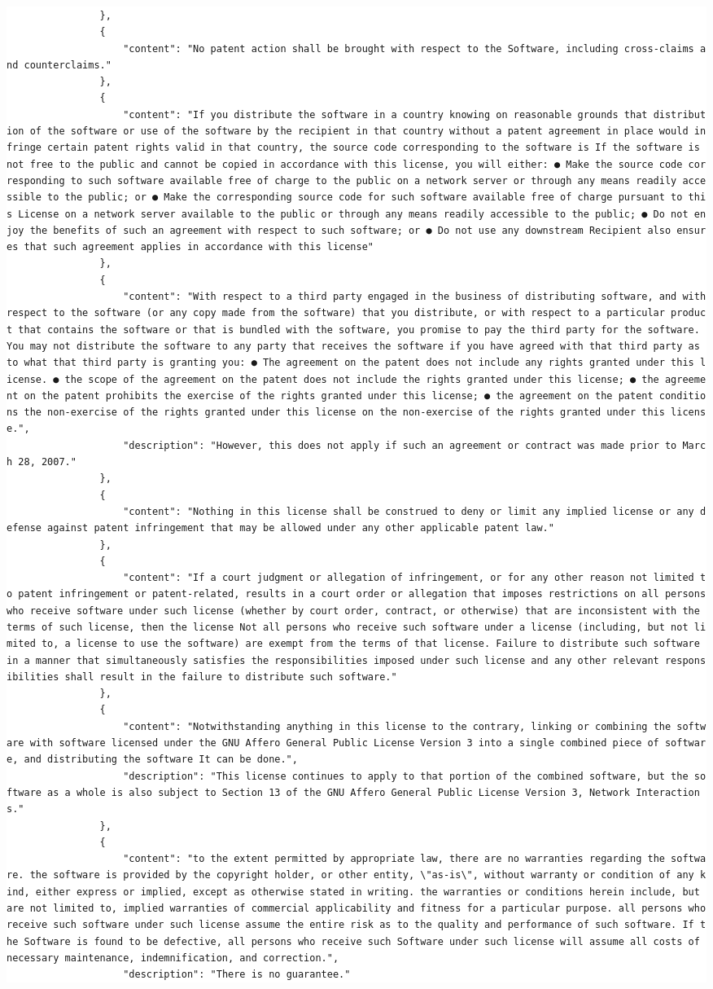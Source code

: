                     },
                    {
                        "content": "No patent action shall be brought with respect to the Software, including cross-claims and counterclaims."
                    },
                    {
                        "content": "If you distribute the software in a country knowing on reasonable grounds that distribution of the software or use of the software by the recipient in that country without a patent agreement in place would infringe certain patent rights valid in that country, the source code corresponding to the software is If the software is not free to the public and cannot be copied in accordance with this license, you will either: ● Make the source code corresponding to such software available free of charge to the public on a network server or through any means readily accessible to the public; or ● Make the corresponding source code for such software available free of charge pursuant to this License on a network server available to the public or through any means readily accessible to the public; ● Do not enjoy the benefits of such an agreement with respect to such software; or ● Do not use any downstream Recipient also ensures that such agreement applies in accordance with this license"
                    },
                    {
                        "content": "With respect to a third party engaged in the business of distributing software, and with respect to the software (or any copy made from the software) that you distribute, or with respect to a particular product that contains the software or that is bundled with the software, you promise to pay the third party for the software. You may not distribute the software to any party that receives the software if you have agreed with that third party as to what that third party is granting you: ● The agreement on the patent does not include any rights granted under this license. ● the scope of the agreement on the patent does not include the rights granted under this license; ● the agreement on the patent prohibits the exercise of the rights granted under this license; ● the agreement on the patent conditions the non-exercise of the rights granted under this license on the non-exercise of the rights granted under this license.",
                        "description": "However, this does not apply if such an agreement or contract was made prior to March 28, 2007."
                    },
                    {
                        "content": "Nothing in this license shall be construed to deny or limit any implied license or any defense against patent infringement that may be allowed under any other applicable patent law."
                    },
                    {
                        "content": "If a court judgment or allegation of infringement, or for any other reason not limited to patent infringement or patent-related, results in a court order or allegation that imposes restrictions on all persons who receive software under such license (whether by court order, contract, or otherwise) that are inconsistent with the terms of such license, then the license Not all persons who receive such software under a license (including, but not limited to, a license to use the software) are exempt from the terms of that license. Failure to distribute such software in a manner that simultaneously satisfies the responsibilities imposed under such license and any other relevant responsibilities shall result in the failure to distribute such software."
                    },
                    {
                        "content": "Notwithstanding anything in this license to the contrary, linking or combining the software with software licensed under the GNU Affero General Public License Version 3 into a single combined piece of software, and distributing the software It can be done.",
                        "description": "This license continues to apply to that portion of the combined software, but the software as a whole is also subject to Section 13 of the GNU Affero General Public License Version 3, Network Interactions."
                    },
                    {
                        "content": "to the extent permitted by appropriate law, there are no warranties regarding the software. the software is provided by the copyright holder, or other entity, \"as-is\", without warranty or condition of any kind, either express or implied, except as otherwise stated in writing. the warranties or conditions herein include, but are not limited to, implied warranties of commercial applicability and fitness for a particular purpose. all persons who receive such software under such license assume the entire risk as to the quality and performance of such software. If the Software is found to be defective, all persons who receive such Software under such license will assume all costs of necessary maintenance, indemnification, and correction.",
                        "description": "There is no guarantee."